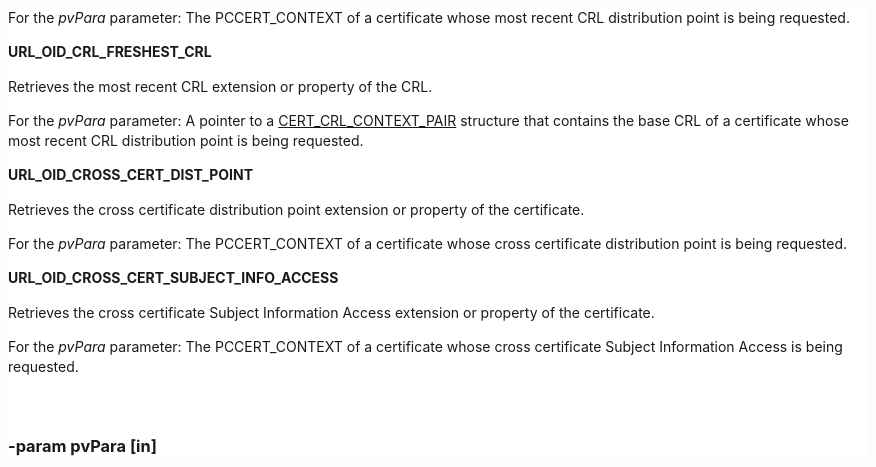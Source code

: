 For the <i>pvPara</i> parameter: The PCCERT_CONTEXT of a certificate whose most recent CRL distribution point is being requested.

</td>
</tr>
<tr>
<td width="40%"><a id="URL_OID_CRL_FRESHEST_CRL"></a><a id="url_oid_crl_freshest_crl"></a><dl>
<dt><b>URL_OID_CRL_FRESHEST_CRL</b></dt>
</dl>
</td>
<td width="60%">
Retrieves the most recent CRL extension or property of the CRL.

For the <i>pvPara</i> parameter: A pointer to a 
<a href="https://docs.microsoft.com/windows/desktop/api/wincrypt/ns-wincrypt-_cert_crl_context_pair">CERT_CRL_CONTEXT_PAIR</a> structure that contains the base CRL of a certificate whose most recent CRL distribution point is being requested.

</td>
</tr>
<tr>
<td width="40%"><a id="URL_OID_CROSS_CERT_DIST_POINT"></a><a id="url_oid_cross_cert_dist_point"></a><dl>
<dt><b>URL_OID_CROSS_CERT_DIST_POINT</b></dt>
</dl>
</td>
<td width="60%">
Retrieves the cross certificate distribution point extension or property of the certificate.

For the <i>pvPara</i> parameter: The PCCERT_CONTEXT of a certificate whose cross certificate distribution point is being requested.

</td>
</tr>
<tr>
<td width="40%"><a id="URL_OID_CROSS_CERT_SUBJECT_INFO_ACCESS"></a><a id="url_oid_cross_cert_subject_info_access"></a><dl>
<dt><b>URL_OID_CROSS_CERT_SUBJECT_INFO_ACCESS</b></dt>
</dl>
</td>
<td width="60%">
Retrieves the cross certificate Subject Information Access extension or property of the certificate.

For the <i>pvPara</i> parameter: The PCCERT_CONTEXT of a certificate whose cross certificate Subject Information Access is being requested.

</td>
</tr>
</table>
 


### -param pvPara [in]
